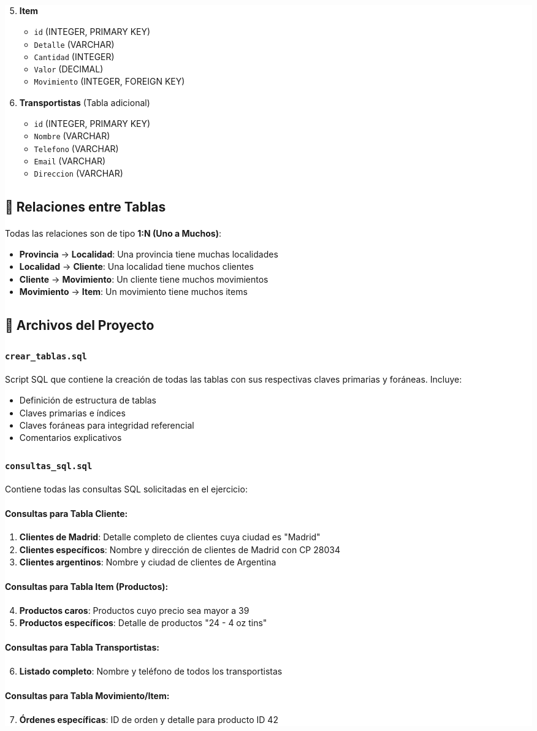 5. **Item**
   - `id` (INTEGER, PRIMARY KEY)
   - `Detalle` (VARCHAR)
   - `Cantidad` (INTEGER)
   - `Valor` (DECIMAL)
   - `Movimiento` (INTEGER, FOREIGN KEY)

6. **Transportistas** (Tabla adicional)
   - `id` (INTEGER, PRIMARY KEY)
   - `Nombre` (VARCHAR)
   - `Telefono` (VARCHAR)
   - `Email` (VARCHAR)
   - `Direccion` (VARCHAR)

## 🔗 Relaciones entre Tablas

Todas las relaciones son de tipo **1:N (Uno a Muchos)**:

- **Provincia** → **Localidad**: Una provincia tiene muchas localidades
- **Localidad** → **Cliente**: Una localidad tiene muchos clientes
- **Cliente** → **Movimiento**: Un cliente tiene muchos movimientos
- **Movimiento** → **Item**: Un movimiento tiene muchos items

## 📁 Archivos del Proyecto

### `crear_tablas.sql`
Script SQL que contiene la creación de todas las tablas con sus respectivas claves primarias y foráneas. Incluye:
- Definición de estructura de tablas
- Claves primarias e índices
- Claves foráneas para integridad referencial
- Comentarios explicativos

### `consultas_sql.sql`
Contiene todas las consultas SQL solicitadas en el ejercicio:

#### Consultas para Tabla Cliente:
1. **Clientes de Madrid**: Detalle completo de clientes cuya ciudad es "Madrid"
2. **Clientes específicos**: Nombre y dirección de clientes de Madrid con CP 28034
3. **Clientes argentinos**: Nombre y ciudad de clientes de Argentina

#### Consultas para Tabla Item (Productos):
4. **Productos caros**: Productos cuyo precio sea mayor a 39
5. **Productos específicos**: Detalle de productos "24 - 4 oz tins"

#### Consultas para Tabla Transportistas:
6. **Listado completo**: Nombre y teléfono de todos los transportistas

#### Consultas para Tabla Movimiento/Item:
7. **Órdenes específicas**: ID de orden y detalle para producto ID 42
